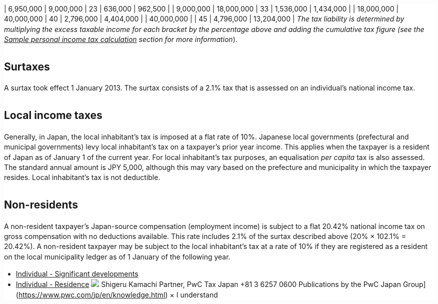 | 6,950,000 | 9,000,000 | 23 | 636,000 | 962,500 |
| 9,000,000 | 18,000,000 | 33 | 1,536,000 | 1,434,000 |
| 18,000,000 | 40,000,000 | 40 | 2,796,000 | 4,404,000 |
| 40,000,000 |  | 45 | 4,796,000 | 13,204,000 |
*The tax liability is determined by multiplying the excess taxable income for each bracket by the percentage above and adding the cumulative tax figure (see the* [*Sample personal income tax calculation*](japan/individual/sample-personal-income-tax-calculation.html) *section for more information*).
## Surtaxes
A surtax took effect 1 January 2013. The surtax consists of a 2.1% tax that is assessed on an individual’s national income tax.
## Local income taxes
Generally, in Japan, the local inhabitant’s tax is imposed at a flat rate of 10%. Japanese local governments (prefectural and municipal governments) levy local inhabitant’s tax on a taxpayer’s prior year income. This applies when the taxpayer is a resident of Japan as of January 1 of the current year. For local inhabitant’s tax purposes, an equalisation *per capita* tax is also assessed. The standard annual amount is JPY 5,000, although this may vary based on the prefecture and municipality in which the taxpayer resides. Local inhabitant’s tax is not deductible.
## Non-residents
A non-resident taxpayer’s Japan-source compensation (employment income) is subject to a flat 20.42% national income tax on gross compensation with no deductions available. This rate includes 2.1% of the surtax described above (20% × 102.1% = 20.42%). A non-resident taxpayer may be subject to the local inhabitant’s tax at a rate of 10% if they are registered as a resident on the local municipality ledger as of 1 January of the following year.
* [Individual - Significant developments](japan/individual/significant-developments.html)
* [Individual - Residence](japan/individual/residence.html)
![](-/media/world-wide-tax-summaries/japanshigeru-kamachijapan--shigeru-kamachijpg20220616122404159.ashx%3Frev=4c64e387daa14bf980f3df7ebfdc9085&revision=4c64e387-daa1-4bf9-80f3-df7ebfdc9085&hash=74C39BAF861BCAD24DD7FC8E346A81A5589118E3)
Shigeru Kamachi
Partner, PwC Tax Japan
+81 3 6257 0600
Publications by the PwC Japan Group](https://www.pwc.com/jp/en/knowledge.html)
×
I understand
